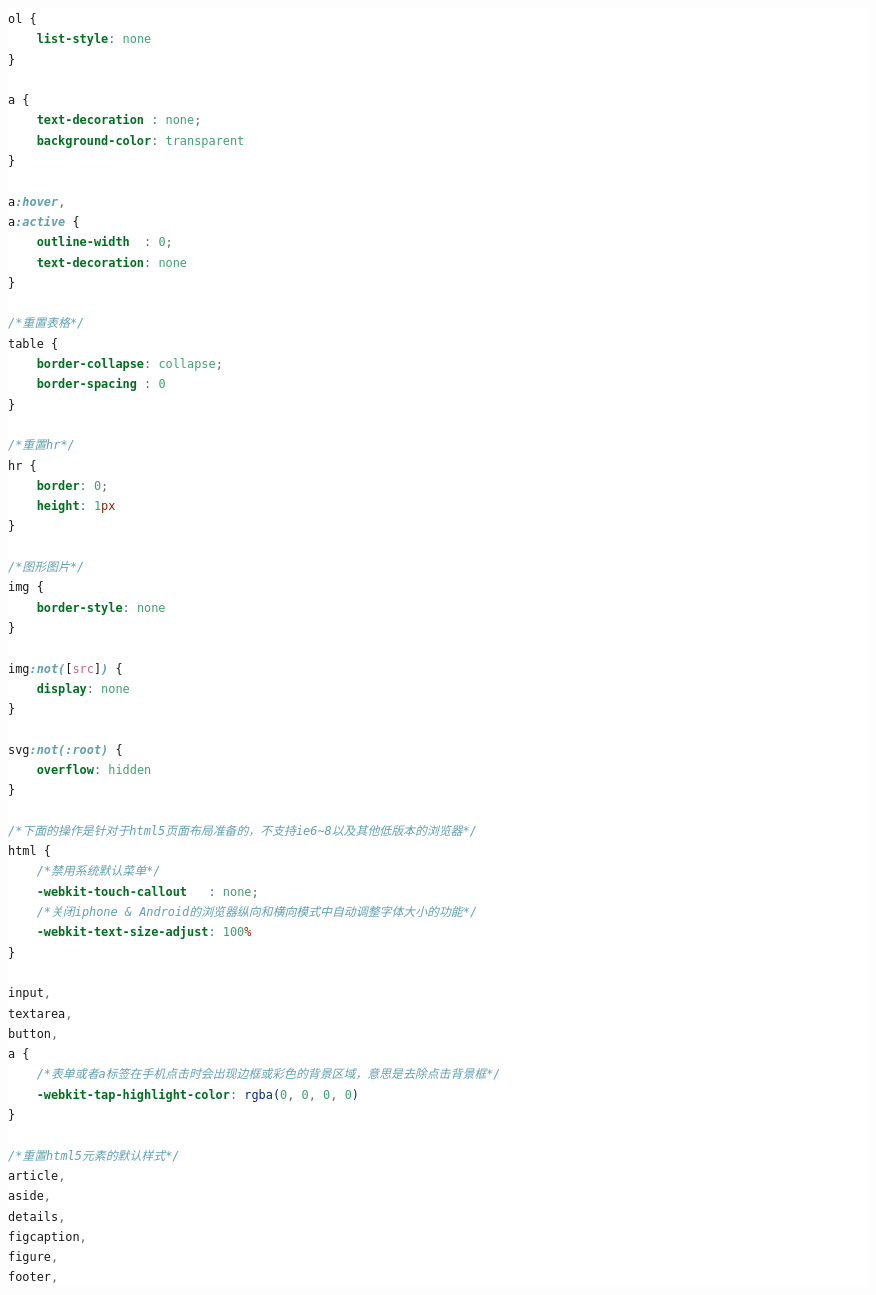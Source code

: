 ```css
ol {
    list-style: none
}

a {
    text-decoration : none;
    background-color: transparent
}

a:hover,
a:active {
    outline-width  : 0;
    text-decoration: none
}

/*重置表格*/
table {
    border-collapse: collapse;
    border-spacing : 0
}

/*重置hr*/
hr {
    border: 0;
    height: 1px
}

/*图形图片*/
img {
    border-style: none
}

img:not([src]) {
    display: none
}

svg:not(:root) {
    overflow: hidden
}

/*下面的操作是针对于html5页面布局准备的，不支持ie6~8以及其他低版本的浏览器*/
html {
    /*禁用系统默认菜单*/
    -webkit-touch-callout   : none;
    /*关闭iphone & Android的浏览器纵向和横向模式中自动调整字体大小的功能*/
    -webkit-text-size-adjust: 100%
}

input,
textarea,
button,
a {
    /*表单或者a标签在手机点击时会出现边框或彩色的背景区域，意思是去除点击背景框*/
    -webkit-tap-highlight-color: rgba(0, 0, 0, 0)
}

/*重置html5元素的默认样式*/
article,
aside,
details,
figcaption,
figure,
footer,
```